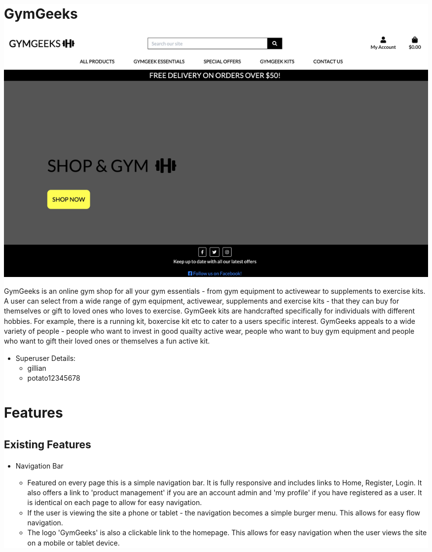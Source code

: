 # GymGeeks

  
![home page](/media/GymGeeksHome.jpg)


GymGeeks is an online gym shop for all your gym essentials - from gym equipment to activewear to supplements to exercise kits. A user can select from a wide range of gym equipment, activewear, supplements and exercise kits - that they can buy for themselves or gift to loved ones who loves to exercise. GymGeek kits are handcrafted specifically for individuals with different hobbies. For example, there is a running kit, boxercise kit etc to cater to a users specific interest. GymGeeks appeals to a wide variety of people - people who want to invest in good quailty active wear, people who want to buy gym equipment and people who want to gift their loved ones or themselves a fun active kit. 

- Superuser Details: 
    - gillian
    - potato12345678
     
# Features

## Existing Features

- Navigation Bar

   - Featured on every page this is a simple navigation bar. It is fully responsive and includes links to Home, Register, Login. It also offers a link to 'product management' if you are an account admin and 'my profile' if  you have registered as a user.  It is identical on each page to allow for easy navigation.
   - If the user is viewing the site a phone or tablet - the navigation becomes a simple burger menu. This allows for easy flow navigation. 
   - The logo 'GymGeeks' is also a clickable link to the homepage. This allows for easy navigation when the user views the site on a mobile or tablet device. 
